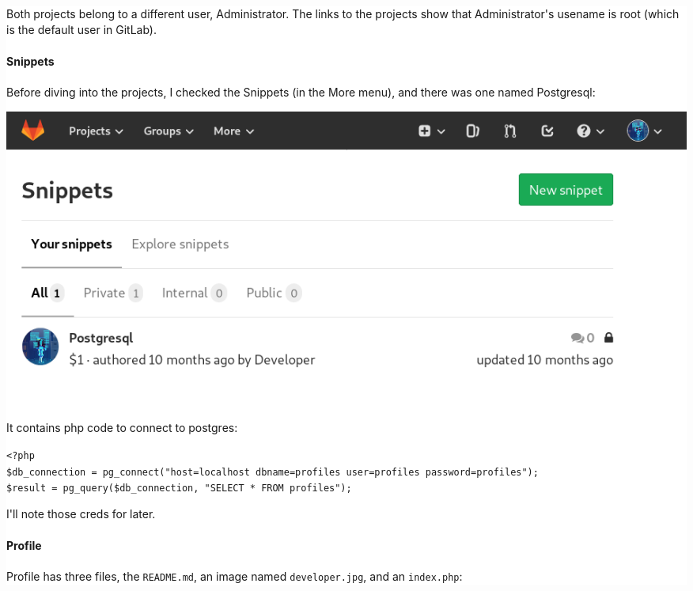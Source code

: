 Both projects belong to a different user, Administrator. The links to
the projects show that Administrator's usename is root (which is the
default user in GitLab).

#### Snippets

Before diving into the projects, I checked the Snippets (in the More
menu), and there was one named Postgresql:

![](/img/image-20200108223702249.png)

It contains php code to connect to postgres:



    <?php
    $db_connection = pg_connect("host=localhost dbname=profiles user=profiles password=profiles");
    $result = pg_query($db_connection, "SELECT * FROM profiles");



I'll note those creds for later.

#### Profile

Profile has three files, the `README.md`, an image named
`developer.jpg`, and an `index.php`:
